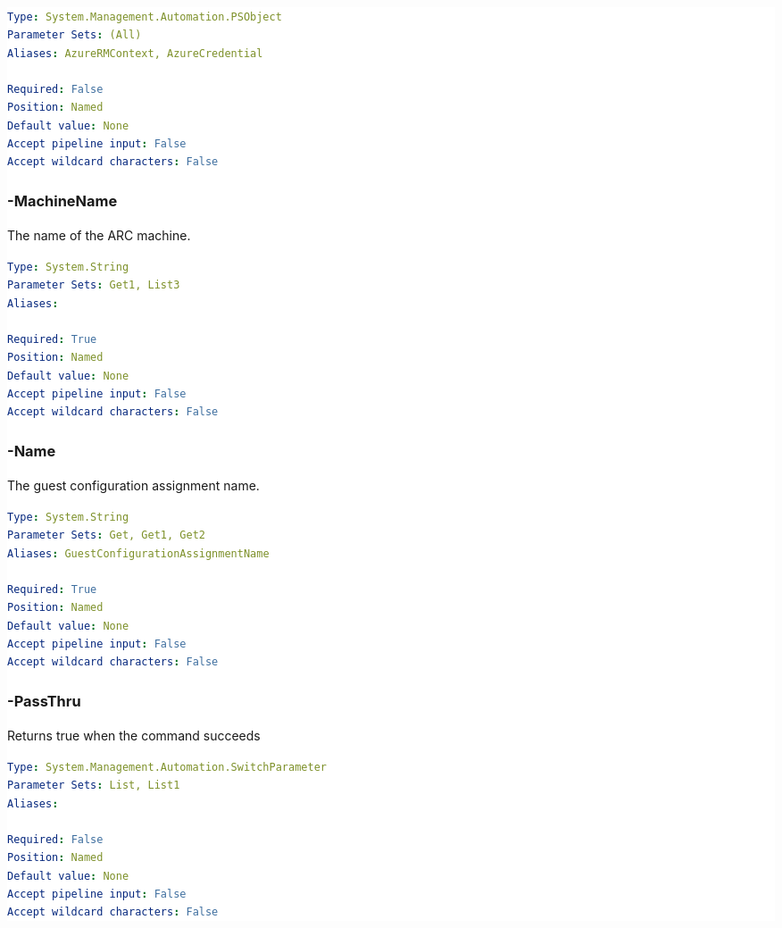 ```yaml
Type: System.Management.Automation.PSObject
Parameter Sets: (All)
Aliases: AzureRMContext, AzureCredential

Required: False
Position: Named
Default value: None
Accept pipeline input: False
Accept wildcard characters: False
```

### -MachineName
The name of the ARC machine.

```yaml
Type: System.String
Parameter Sets: Get1, List3
Aliases:

Required: True
Position: Named
Default value: None
Accept pipeline input: False
Accept wildcard characters: False
```

### -Name
The guest configuration assignment name.

```yaml
Type: System.String
Parameter Sets: Get, Get1, Get2
Aliases: GuestConfigurationAssignmentName

Required: True
Position: Named
Default value: None
Accept pipeline input: False
Accept wildcard characters: False
```

### -PassThru
Returns true when the command succeeds

```yaml
Type: System.Management.Automation.SwitchParameter
Parameter Sets: List, List1
Aliases:

Required: False
Position: Named
Default value: None
Accept pipeline input: False
Accept wildcard characters: False
```
